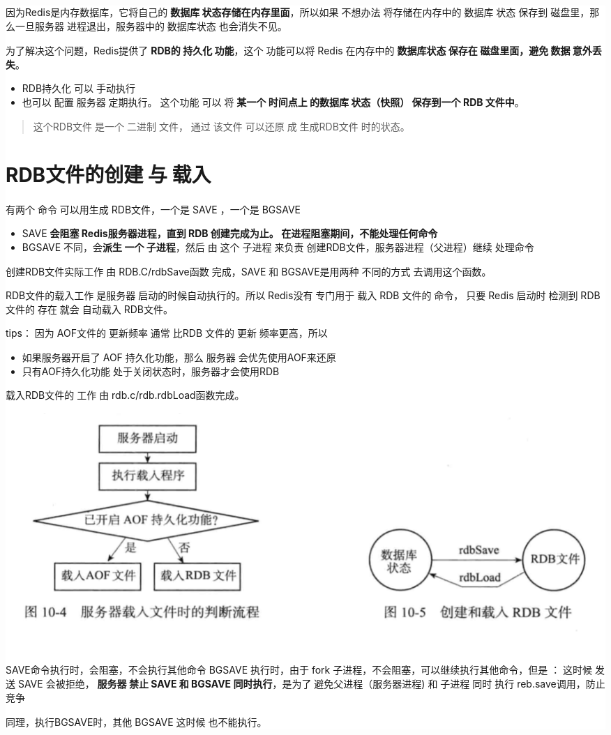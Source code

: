 因为Redis是内存数据库，它将自己的 **数据库 状态存储在内存里面**，所以如果 不想办法 将存储在内存中的  数据库 状态 保存到 磁盘里，那么一旦服务器 进程退出，服务器中的 数据库状态 也会消失不见。

为了解决这个问题，Redis提供了 **RDB的 持久化 功能**，这个 功能可以将 Redis 在内存中的 **数据库状态 保存在 磁盘里面，避免 数据 意外丢失**。

- RDB持久化 可以 手动执行  
- 也可以 配置 服务器 定期执行。 
  这个功能 可以 将 **某一个 时间点上 的数据库 状态（快照） 保存到一个 RDB 文件中**。
  
>这个RDB文件 是一个 二进制 文件， 通过 该文件 可以还原 成  生成RDB文件 时的状态。

# RDB文件的创建 与 载入

有两个 命令 可以用生成 RDB文件，一个是 SAVE ，一个是 BGSAVE

- SAVE **会阻塞 Redis服务器进程，直到 RDB 创建完成为止。 在进程阻塞期间，不能处理任何命令**
- BGSAVE 不同，会**派生 一个 子进程**，然后 由 这个 子进程 来负责 创建RDB文件，服务器进程（父进程）继续 处理命令



创建RDB文件实际工作 由 RDB.C/rdbSave函数 完成，SAVE 和 BGSAVE是用两种 不同的方式 去调用这个函数。

RDB文件的载入工作  是服务器 启动的时候自动执行的。所以 Redis没有 专门用于 载入 RDB 文件的 命令，  只要 Redis 启动时 检测到 RDB文件的 存在  就会 自动载入 RDB文件。

tips：  因为 AOF文件的 更新频率 通常 比RDB 文件的 更新 频率更高，所以
- 如果服务器开启了 AOF 持久化功能，那么 服务器 会优先使用AOF来还原
- 只有AOF持久化功能 处于关闭状态时，服务器才会使用RDB


载入RDB文件的 工作 由 rdb.c/rdb.rdbLoad函数完成。

![img.png](images/rdb.rdbLoad流程图.png)

SAVE命令执行时，会阻塞，不会执行其他命令
BGSAVE 执行时，由于 fork 子进程，不会阻塞，可以继续执行其他命令，但是  ：
这时候 发送 SAVE 会被拒绝， **服务器 禁止  SAVE 和 BGSAVE 同时执行**，是为了 避免父进程（服务器进程) 和 子进程 同时 执行 reb.save调用，防止竞争

同理，执行BGSAVE时，其他 BGSAVE 这时候 也不能执行。
